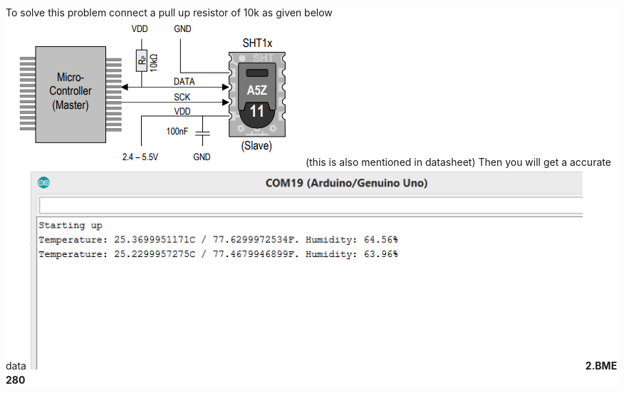   To solve this problem connect a pull up resistor of 10k as given below
  ![SHT1x bug solve](img/10.png)
  (this is also mentioned in datasheet)
Then you will get a accurate data
 ![SHT1x bug solve serial monitor](img/11.png)
 **2.BME 280**